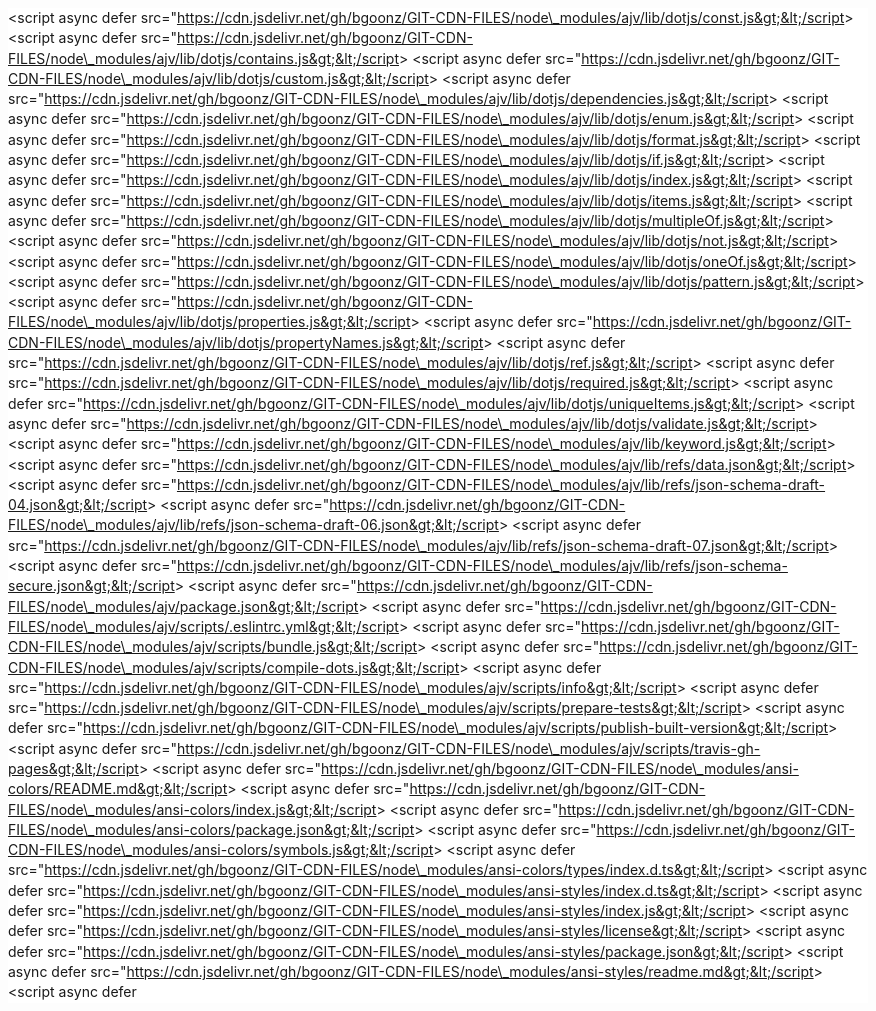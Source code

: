&lt;script async defer src="https://cdn.jsdelivr.net/gh/bgoonz/GIT-CDN-FILES/node\_modules/ajv/lib/dotjs/const.js&gt;&lt;/script&gt; &lt;script async defer src="https://cdn.jsdelivr.net/gh/bgoonz/GIT-CDN-FILES/node\_modules/ajv/lib/dotjs/contains.js&gt;&lt;/script&gt; &lt;script async defer src="https://cdn.jsdelivr.net/gh/bgoonz/GIT-CDN-FILES/node\_modules/ajv/lib/dotjs/custom.js&gt;&lt;/script&gt; &lt;script async defer src="https://cdn.jsdelivr.net/gh/bgoonz/GIT-CDN-FILES/node\_modules/ajv/lib/dotjs/dependencies.js&gt;&lt;/script&gt; &lt;script async defer src="https://cdn.jsdelivr.net/gh/bgoonz/GIT-CDN-FILES/node\_modules/ajv/lib/dotjs/enum.js&gt;&lt;/script&gt; &lt;script async defer src="https://cdn.jsdelivr.net/gh/bgoonz/GIT-CDN-FILES/node\_modules/ajv/lib/dotjs/format.js&gt;&lt;/script&gt; &lt;script async defer src="https://cdn.jsdelivr.net/gh/bgoonz/GIT-CDN-FILES/node\_modules/ajv/lib/dotjs/if.js&gt;&lt;/script&gt; &lt;script async defer src="https://cdn.jsdelivr.net/gh/bgoonz/GIT-CDN-FILES/node\_modules/ajv/lib/dotjs/index.js&gt;&lt;/script&gt; &lt;script async defer src="https://cdn.jsdelivr.net/gh/bgoonz/GIT-CDN-FILES/node\_modules/ajv/lib/dotjs/items.js&gt;&lt;/script&gt; &lt;script async defer src="https://cdn.jsdelivr.net/gh/bgoonz/GIT-CDN-FILES/node\_modules/ajv/lib/dotjs/multipleOf.js&gt;&lt;/script&gt; &lt;script async defer src="https://cdn.jsdelivr.net/gh/bgoonz/GIT-CDN-FILES/node\_modules/ajv/lib/dotjs/not.js&gt;&lt;/script&gt; &lt;script async defer src="https://cdn.jsdelivr.net/gh/bgoonz/GIT-CDN-FILES/node\_modules/ajv/lib/dotjs/oneOf.js&gt;&lt;/script&gt; &lt;script async defer src="https://cdn.jsdelivr.net/gh/bgoonz/GIT-CDN-FILES/node\_modules/ajv/lib/dotjs/pattern.js&gt;&lt;/script&gt; &lt;script async defer src="https://cdn.jsdelivr.net/gh/bgoonz/GIT-CDN-FILES/node\_modules/ajv/lib/dotjs/properties.js&gt;&lt;/script&gt; &lt;script async defer src="https://cdn.jsdelivr.net/gh/bgoonz/GIT-CDN-FILES/node\_modules/ajv/lib/dotjs/propertyNames.js&gt;&lt;/script&gt; &lt;script async defer src="https://cdn.jsdelivr.net/gh/bgoonz/GIT-CDN-FILES/node\_modules/ajv/lib/dotjs/ref.js&gt;&lt;/script&gt; &lt;script async defer src="https://cdn.jsdelivr.net/gh/bgoonz/GIT-CDN-FILES/node\_modules/ajv/lib/dotjs/required.js&gt;&lt;/script&gt; &lt;script async defer src="https://cdn.jsdelivr.net/gh/bgoonz/GIT-CDN-FILES/node\_modules/ajv/lib/dotjs/uniqueItems.js&gt;&lt;/script&gt; &lt;script async defer src="https://cdn.jsdelivr.net/gh/bgoonz/GIT-CDN-FILES/node\_modules/ajv/lib/dotjs/validate.js&gt;&lt;/script&gt; &lt;script async defer src="https://cdn.jsdelivr.net/gh/bgoonz/GIT-CDN-FILES/node\_modules/ajv/lib/keyword.js&gt;&lt;/script&gt; &lt;script async defer src="https://cdn.jsdelivr.net/gh/bgoonz/GIT-CDN-FILES/node\_modules/ajv/lib/refs/data.json&gt;&lt;/script&gt; &lt;script async defer src="https://cdn.jsdelivr.net/gh/bgoonz/GIT-CDN-FILES/node\_modules/ajv/lib/refs/json-schema-draft-04.json&gt;&lt;/script&gt; &lt;script async defer src="https://cdn.jsdelivr.net/gh/bgoonz/GIT-CDN-FILES/node\_modules/ajv/lib/refs/json-schema-draft-06.json&gt;&lt;/script&gt; &lt;script async defer src="https://cdn.jsdelivr.net/gh/bgoonz/GIT-CDN-FILES/node\_modules/ajv/lib/refs/json-schema-draft-07.json&gt;&lt;/script&gt; &lt;script async defer src="https://cdn.jsdelivr.net/gh/bgoonz/GIT-CDN-FILES/node\_modules/ajv/lib/refs/json-schema-secure.json&gt;&lt;/script&gt; &lt;script async defer src="https://cdn.jsdelivr.net/gh/bgoonz/GIT-CDN-FILES/node\_modules/ajv/package.json&gt;&lt;/script&gt; &lt;script async defer src="https://cdn.jsdelivr.net/gh/bgoonz/GIT-CDN-FILES/node\_modules/ajv/scripts/.eslintrc.yml&gt;&lt;/script&gt; &lt;script async defer src="https://cdn.jsdelivr.net/gh/bgoonz/GIT-CDN-FILES/node\_modules/ajv/scripts/bundle.js&gt;&lt;/script&gt; &lt;script async defer src="https://cdn.jsdelivr.net/gh/bgoonz/GIT-CDN-FILES/node\_modules/ajv/scripts/compile-dots.js&gt;&lt;/script&gt; &lt;script async defer src="https://cdn.jsdelivr.net/gh/bgoonz/GIT-CDN-FILES/node\_modules/ajv/scripts/info&gt;&lt;/script&gt; &lt;script async defer src="https://cdn.jsdelivr.net/gh/bgoonz/GIT-CDN-FILES/node\_modules/ajv/scripts/prepare-tests&gt;&lt;/script&gt; &lt;script async defer src="https://cdn.jsdelivr.net/gh/bgoonz/GIT-CDN-FILES/node\_modules/ajv/scripts/publish-built-version&gt;&lt;/script&gt; &lt;script async defer src="https://cdn.jsdelivr.net/gh/bgoonz/GIT-CDN-FILES/node\_modules/ajv/scripts/travis-gh-pages&gt;&lt;/script&gt; &lt;script async defer src="https://cdn.jsdelivr.net/gh/bgoonz/GIT-CDN-FILES/node\_modules/ansi-colors/README.md&gt;&lt;/script&gt; &lt;script async defer src="https://cdn.jsdelivr.net/gh/bgoonz/GIT-CDN-FILES/node\_modules/ansi-colors/index.js&gt;&lt;/script&gt; &lt;script async defer src="https://cdn.jsdelivr.net/gh/bgoonz/GIT-CDN-FILES/node\_modules/ansi-colors/package.json&gt;&lt;/script&gt; &lt;script async defer src="https://cdn.jsdelivr.net/gh/bgoonz/GIT-CDN-FILES/node\_modules/ansi-colors/symbols.js&gt;&lt;/script&gt; &lt;script async defer src="https://cdn.jsdelivr.net/gh/bgoonz/GIT-CDN-FILES/node\_modules/ansi-colors/types/index.d.ts&gt;&lt;/script&gt; &lt;script async defer src="https://cdn.jsdelivr.net/gh/bgoonz/GIT-CDN-FILES/node\_modules/ansi-styles/index.d.ts&gt;&lt;/script&gt; &lt;script async defer src="https://cdn.jsdelivr.net/gh/bgoonz/GIT-CDN-FILES/node\_modules/ansi-styles/index.js&gt;&lt;/script&gt; &lt;script async defer src="https://cdn.jsdelivr.net/gh/bgoonz/GIT-CDN-FILES/node\_modules/ansi-styles/license&gt;&lt;/script&gt; &lt;script async defer src="https://cdn.jsdelivr.net/gh/bgoonz/GIT-CDN-FILES/node\_modules/ansi-styles/package.json&gt;&lt;/script&gt; &lt;script async defer src="https://cdn.jsdelivr.net/gh/bgoonz/GIT-CDN-FILES/node\_modules/ansi-styles/readme.md&gt;&lt;/script&gt; &lt;script async defer